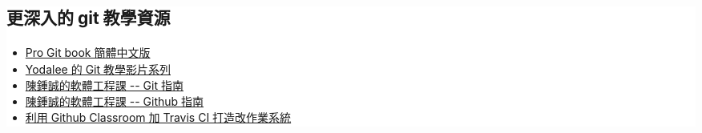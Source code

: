 
## 更深入的 git 教學資源

* [Pro Git book 簡體中文版](https://git-scm.com/book/zh/v2)
* [Yodalee 的 Git 教學影片系列](http://yodalee.blogspot.tw/2017/12/git-video.html?m=1)
* [陳鍾誠的軟體工程課 -- Git 指南](https://github.com/cccnqu/se106a/wiki/git.md)
* [陳鍾誠的軟體工程課 -- Github 指南](https://github.com/cccnqu/se106a/wiki/github.md)
* [利用 Github Classroom 加 Travis CI 打造改作業系統](https://blog.techbridge.cc/2018/02/03/github-classroom-and-travis-ci/)

